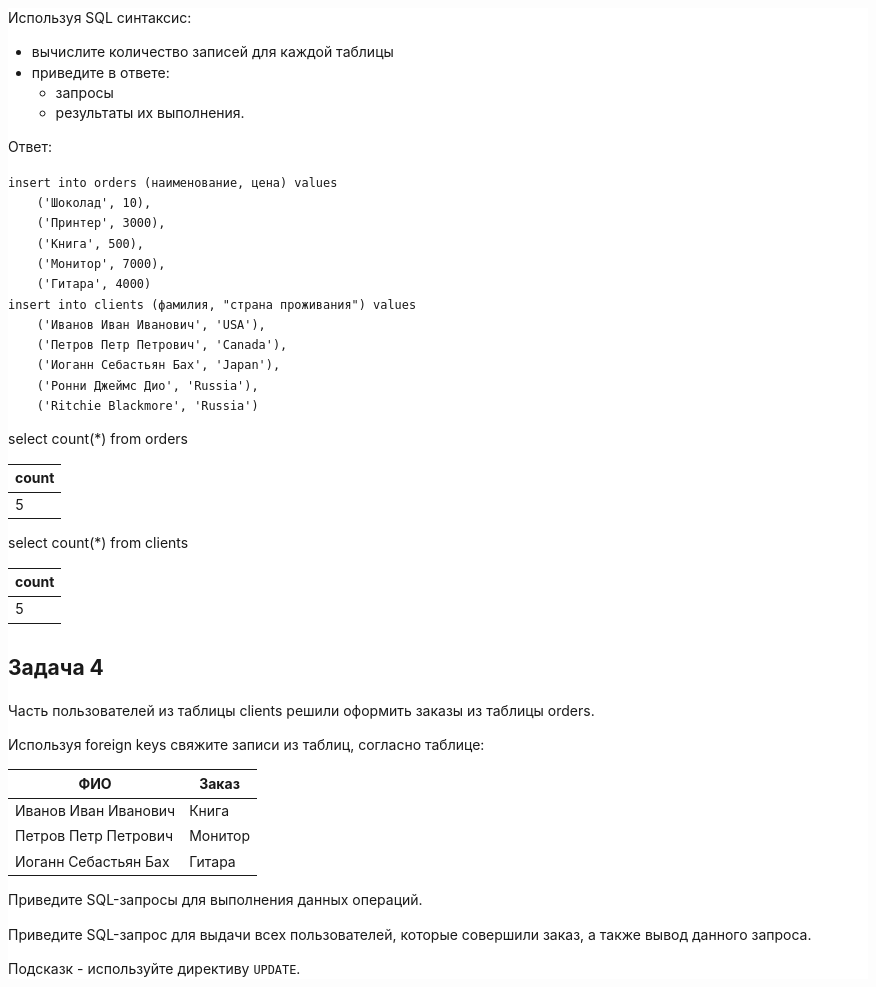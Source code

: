 Используя SQL синтаксис:
- вычислите количество записей для каждой таблицы 
- приведите в ответе:
    - запросы 
    - результаты их выполнения.

Ответ:
```
insert into orders (наименование, цена) values
	('Шоколад', 10),
	('Принтер', 3000),
	('Книга', 500),
	('Монитор', 7000),
	('Гитара', 4000)
insert into clients (фамилия, "страна проживания") values
	('Иванов Иван Иванович', 'USA'),
	('Петров Петр Петрович', 'Canada'),
	('Иоганн Себастьян Бах', 'Japan'),
	('Ронни Джеймс Дио', 'Russia'),
	('Ritchie Blackmore', 'Russia') 
```
select count(*) from orders

|count|
|-----|
|5|

select count(*) from clients

|count|
|-----|
|5|


## Задача 4

Часть пользователей из таблицы clients решили оформить заказы из таблицы orders.

Используя foreign keys свяжите записи из таблиц, согласно таблице:

|ФИО|Заказ|
|------------|----|
|Иванов Иван Иванович| Книга |
|Петров Петр Петрович| Монитор |
|Иоганн Себастьян Бах| Гитара |

Приведите SQL-запросы для выполнения данных операций.

Приведите SQL-запрос для выдачи всех пользователей, которые совершили заказ, а также вывод данного запроса.
 
Подсказк - используйте директиву `UPDATE`.
